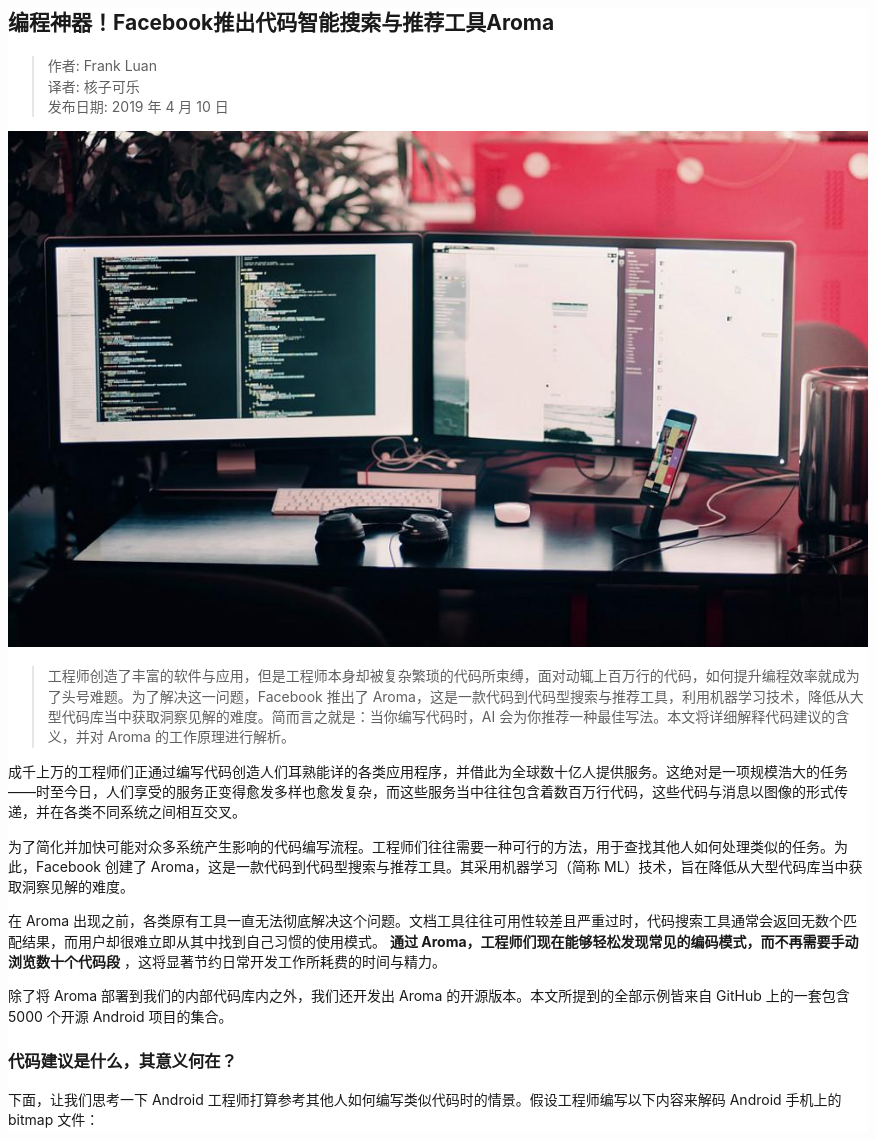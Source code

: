 ## 编程神器！Facebook推出代码智能搜索与推荐工具Aroma  

> 作者: Frank Luan  
> 译者: 核子可乐  
> 发布日期: 2019 年 4 月 10 日  

![image](images/1904-bcsqfacebooktcdmznssytjgj-0.jpeg)

> 工程师创造了丰富的软件与应用，但是工程师本身却被复杂繁琐的代码所束缚，面对动辄上百万行的代码，如何提升编程效率就成为了头号难题。为了解决这一问题，Facebook 推出了 Aroma，这是一款代码到代码型搜索与推荐工具，利用机器学习技术，降低从大型代码库当中获取洞察见解的难度。简而言之就是：当你编写代码时，AI 会为你推荐一种最佳写法。本文将详细解释代码建议的含义，并对 Aroma 的工作原理进行解析。

成千上万的工程师们正通过编写代码创造人们耳熟能详的各类应用程序，并借此为全球数十亿人提供服务。这绝对是一项规模浩大的任务——时至今日，人们享受的服务正变得愈发多样也愈发复杂，而这些服务当中往往包含着数百万行代码，这些代码与消息以图像的形式传递，并在各类不同系统之间相互交叉。

为了简化并加快可能对众多系统产生影响的代码编写流程。工程师们往往需要一种可行的方法，用于查找其他人如何处理类似的任务。为此，Facebook 创建了 Aroma，这是一款代码到代码型搜索与推荐工具。其采用机器学习（简称 ML）技术，旨在降低从大型代码库当中获取洞察见解的难度。

在 Aroma 出现之前，各类原有工具一直无法彻底解决这个问题。文档工具往往可用性较差且严重过时，代码搜索工具通常会返回无数个匹配结果，而用户却很难立即从其中找到自己习惯的使用模式。 **通过 Aroma，工程师们现在能够轻松发现常见的编码模式，而不再需要手动浏览数十个代码段** ，这将显著节约日常开发工作所耗费的时间与精力。

除了将 Aroma 部署到我们的内部代码库内之外，我们还开发出 Aroma 的开源版本。本文所提到的全部示例皆来自 GitHub 上的一套包含 5000 个开源 Android 项目的集合。

### 代码建议是什么，其意义何在？

下面，让我们思考一下 Android 工程师打算参考其他人如何编写类似代码时的情景。假设工程师编写以下内容来解码 Android 手机上的 bitmap 文件：
